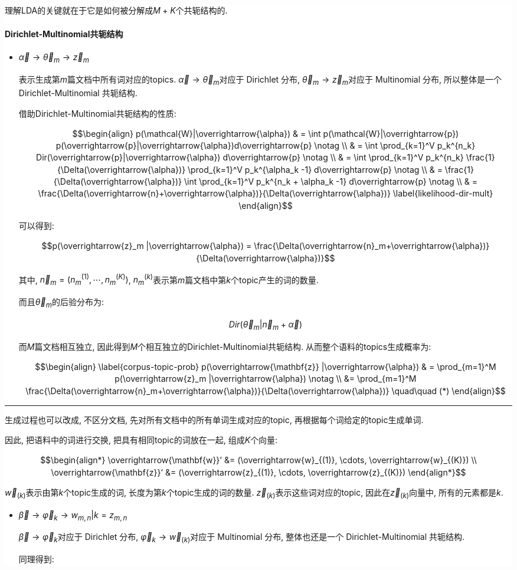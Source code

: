 理解LDA的关键就在于它是如何被分解成$M+K$个共轭结构的.

#### Dirichlet-Multinomial共轭结构

- $\overrightarrow{\alpha}\rightarrow \overrightarrow{\theta}_m \rightarrow \overrightarrow{z}_{m}$

  表示生成第$m$篇文档中所有词对应的topics. $\overrightarrow{\alpha}\rightarrow \overrightarrow{\theta}_m$对应于 Dirichlet 分布, $\overrightarrow{\theta}_m \rightarrow \overrightarrow{z}_{m}$对应于 Multinomial 分布, 所以整体是一个Dirichlet-Multinomial 共轭结构.

  借助Dirichlet-Multinomial共轭结构的性质:

  $$\begin{align}  p(\mathcal{W}|\overrightarrow{\alpha}) & = \int p(\mathcal{W}|\overrightarrow{p}) p(\overrightarrow{p}|\overrightarrow{\alpha})d\overrightarrow{p} \notag \\  & = \int \prod_{k=1}^V p_k^{n_k} Dir(\overrightarrow{p}|\overrightarrow{\alpha}) d\overrightarrow{p} \notag \\  & = \int \prod_{k=1}^V p_k^{n_k} \frac{1}{\Delta(\overrightarrow{\alpha})}  \prod_{k=1}^V p_k^{\alpha_k -1} d\overrightarrow{p} \notag \\  & = \frac{1}{\Delta(\overrightarrow{\alpha})}  \int \prod_{k=1}^V p_k^{n_k + \alpha_k -1} d\overrightarrow{p} \notag \\  & = \frac{\Delta(\overrightarrow{n}+\overrightarrow{\alpha})}{\Delta(\overrightarrow{\alpha})}  \label{likelihood-dir-mult}  \end{align}$$

  可以得到:

  $$p(\overrightarrow{z}_m |\overrightarrow{\alpha}) = \frac{\Delta(\overrightarrow{n}_m+\overrightarrow{\alpha})}{\Delta(\overrightarrow{\alpha})}$$

  其中, $\overrightarrow{n}_m = (n_{m}^{(1)}, \cdots, n_{m}^{(K)})$, $n_{m}^{(k)}$表示第$m$篇文档中第$k$个topic产生的词的数量.

  而且$\overrightarrow{\theta}_m$的后验分布为:

  $$Dir(\overrightarrow{\theta}_m| \overrightarrow{n}_m + \overrightarrow{\alpha})$$

  而$M$篇文档相互独立, 因此得到$M$个相互独立的Dirichlet-Multinomial共轭结构. 从而整个语料的topics生成概率为:

  $$\begin{align}  \label{corpus-topic-prob}  p(\overrightarrow{\mathbf{z}} |\overrightarrow{\alpha}) & = \prod_{m=1}^M p(\overrightarrow{z}_m |\overrightarrow{\alpha}) \notag \\  &= \prod_{m=1}^M \frac{\Delta(\overrightarrow{n}_m+\overrightarrow{\alpha})}{\Delta(\overrightarrow{\alpha})} \quad\quad  (*)  \end{align}$$

---

生成过程也可以改成, 不区分文档, 先对所有文档中的所有单词生成对应的topic, 再根据每个词给定的topic生成单词.

因此, 把语料中的词进行交换, 把具有相同topic的词放在一起, 组成$K$个向量:

$$\begin{align*}  \overrightarrow{\mathbf{w}}’ &= (\overrightarrow{w}_{(1)}, \cdots, \overrightarrow{w}_{(K)}) \\  \overrightarrow{\mathbf{z}}’ &= (\overrightarrow{z}_{(1)}, \cdots, \overrightarrow{z}_{(K)})  \end{align*}$$

$\overrightarrow{w}_{(k)}$表示由第$k$个topic生成的词, 长度为第$k$个topic生成的词的数量. $\overrightarrow{z}_{(k)}$表示这些词对应的topic, 因此在$\overrightarrow{z}_{(k)}$向量中, 所有的元素都是$k$.

- $\overrightarrow{\beta} \rightarrow \overrightarrow{\varphi}_k \rightarrow w_{m,n} | k=z_{m,n}$

  $\overrightarrow{\beta} \rightarrow \overrightarrow{\varphi}_k$对应于 Dirichlet 分布, $\overrightarrow{\varphi}_k \rightarrow \overrightarrow{w}_{(k)}$对应于 Multinomial 分布, 整体也还是一个 Dirichlet-Multinomial 共轭结构.

  同理得到:
